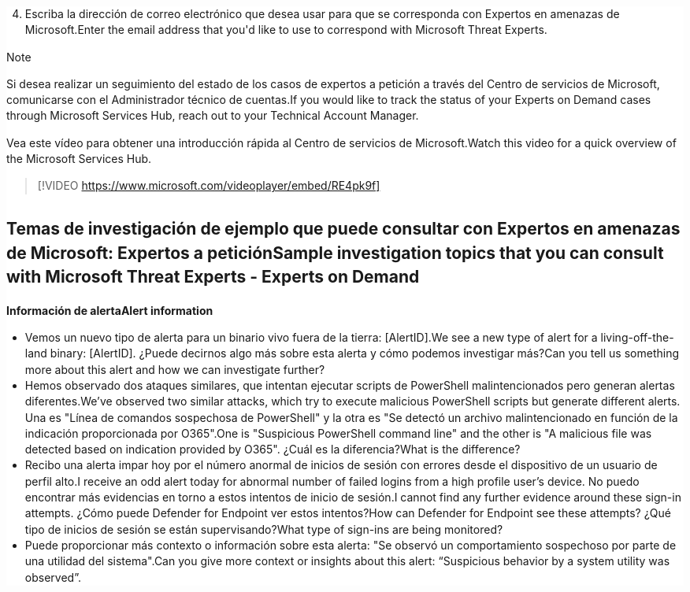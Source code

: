4. <span data-ttu-id="9dffb-165">Escriba la dirección de correo electrónico que desea usar para que se corresponda con Expertos en amenazas de Microsoft.</span><span class="sxs-lookup"><span data-stu-id="9dffb-165">Enter the email address that you'd like to use to correspond with Microsoft Threat Experts.</span></span>

> [!NOTE]
> <span data-ttu-id="9dffb-166">Si desea realizar un seguimiento del estado de los casos de expertos a petición a través del Centro de servicios de Microsoft, comunicarse con el Administrador técnico de cuentas.</span><span class="sxs-lookup"><span data-stu-id="9dffb-166">If you would like to track the status of your Experts on Demand cases through Microsoft Services Hub, reach out to your Technical Account Manager.</span></span> 

<span data-ttu-id="9dffb-167">Vea este vídeo para obtener una introducción rápida al Centro de servicios de Microsoft.</span><span class="sxs-lookup"><span data-stu-id="9dffb-167">Watch this video for a quick overview of the Microsoft Services Hub.</span></span>

>[!VIDEO https://www.microsoft.com/videoplayer/embed/RE4pk9f] 


   
## <a name="sample-investigation-topics-that-you-can-consult-with-microsoft-threat-experts---experts-on-demand"></a><span data-ttu-id="9dffb-168">Temas de investigación de ejemplo que puede consultar con Expertos en amenazas de Microsoft: Expertos a petición</span><span class="sxs-lookup"><span data-stu-id="9dffb-168">Sample investigation topics that you can consult with Microsoft Threat Experts - Experts on Demand</span></span> 

<span data-ttu-id="9dffb-169">**Información de alerta**</span><span class="sxs-lookup"><span data-stu-id="9dffb-169">**Alert information**</span></span>
- <span data-ttu-id="9dffb-170">Vemos un nuevo tipo de alerta para un binario vivo fuera de la tierra: [AlertID].</span><span class="sxs-lookup"><span data-stu-id="9dffb-170">We see a new type of alert for a living-off-the-land binary: [AlertID].</span></span> <span data-ttu-id="9dffb-171">¿Puede decirnos algo más sobre esta alerta y cómo podemos investigar más?</span><span class="sxs-lookup"><span data-stu-id="9dffb-171">Can you tell us something more about this alert and how we can investigate further?</span></span>
- <span data-ttu-id="9dffb-172">Hemos observado dos ataques similares, que intentan ejecutar scripts de PowerShell malintencionados pero generan alertas diferentes.</span><span class="sxs-lookup"><span data-stu-id="9dffb-172">We’ve observed two similar attacks, which try to execute malicious PowerShell scripts but generate different alerts.</span></span> <span data-ttu-id="9dffb-173">Una es "Línea de comandos sospechosa de PowerShell" y la otra es "Se detectó un archivo malintencionado en función de la indicación proporcionada por O365".</span><span class="sxs-lookup"><span data-stu-id="9dffb-173">One is "Suspicious PowerShell command line" and the other is "A malicious file was detected based on indication provided by O365".</span></span> <span data-ttu-id="9dffb-174">¿Cuál es la diferencia?</span><span class="sxs-lookup"><span data-stu-id="9dffb-174">What is the difference?</span></span>
- <span data-ttu-id="9dffb-175">Recibo una alerta impar hoy por el número anormal de inicios de sesión con errores desde el dispositivo de un usuario de perfil alto.</span><span class="sxs-lookup"><span data-stu-id="9dffb-175">I receive an odd alert today for abnormal number of failed logins from a high profile user’s device.</span></span> <span data-ttu-id="9dffb-176">No puedo encontrar más evidencias en torno a estos intentos de inicio de sesión.</span><span class="sxs-lookup"><span data-stu-id="9dffb-176">I cannot find any further evidence around these sign-in attempts.</span></span> <span data-ttu-id="9dffb-177">¿Cómo puede Defender for Endpoint ver estos intentos?</span><span class="sxs-lookup"><span data-stu-id="9dffb-177">How can Defender for Endpoint see these attempts?</span></span> <span data-ttu-id="9dffb-178">¿Qué tipo de inicios de sesión se están supervisando?</span><span class="sxs-lookup"><span data-stu-id="9dffb-178">What type of sign-ins are being monitored?</span></span>
- <span data-ttu-id="9dffb-179">Puede proporcionar más contexto o información sobre esta alerta: "Se observó un comportamiento sospechoso por parte de una utilidad del sistema".</span><span class="sxs-lookup"><span data-stu-id="9dffb-179">Can you give more context or insights about this alert: “Suspicious behavior by a system utility was observed”.</span></span> 
